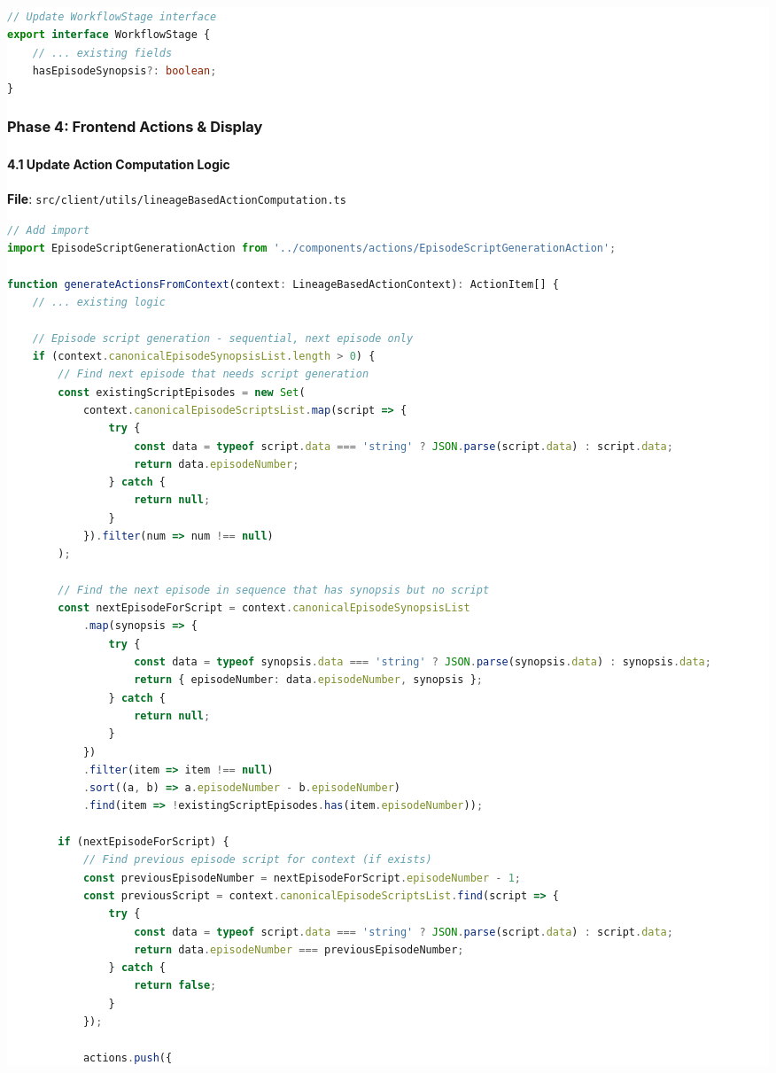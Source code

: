 ```typescript
// Update WorkflowStage interface
export interface WorkflowStage {
    // ... existing fields
    hasEpisodeSynopsis?: boolean;
}
```

### Phase 4: Frontend Actions & Display

#### 4.1 Update Action Computation Logic
**File**: `src/client/utils/lineageBasedActionComputation.ts`

```typescript
// Add import
import EpisodeScriptGenerationAction from '../components/actions/EpisodeScriptGenerationAction';

function generateActionsFromContext(context: LineageBasedActionContext): ActionItem[] {
    // ... existing logic
    
    // Episode script generation - sequential, next episode only
    if (context.canonicalEpisodeSynopsisList.length > 0) {
        // Find next episode that needs script generation
        const existingScriptEpisodes = new Set(
            context.canonicalEpisodeScriptsList.map(script => {
                try {
                    const data = typeof script.data === 'string' ? JSON.parse(script.data) : script.data;
                    return data.episodeNumber;
                } catch {
                    return null;
                }
            }).filter(num => num !== null)
        );
        
        // Find the next episode in sequence that has synopsis but no script
        const nextEpisodeForScript = context.canonicalEpisodeSynopsisList
            .map(synopsis => {
                try {
                    const data = typeof synopsis.data === 'string' ? JSON.parse(synopsis.data) : synopsis.data;
                    return { episodeNumber: data.episodeNumber, synopsis };
                } catch {
                    return null;
                }
            })
            .filter(item => item !== null)
            .sort((a, b) => a.episodeNumber - b.episodeNumber)
            .find(item => !existingScriptEpisodes.has(item.episodeNumber));
        
        if (nextEpisodeForScript) {
            // Find previous episode script for context (if exists)
            const previousEpisodeNumber = nextEpisodeForScript.episodeNumber - 1;
            const previousScript = context.canonicalEpisodeScriptsList.find(script => {
                try {
                    const data = typeof script.data === 'string' ? JSON.parse(script.data) : script.data;
                    return data.episodeNumber === previousEpisodeNumber;
                } catch {
                    return false;
                }
            });
            
            actions.push({
```
